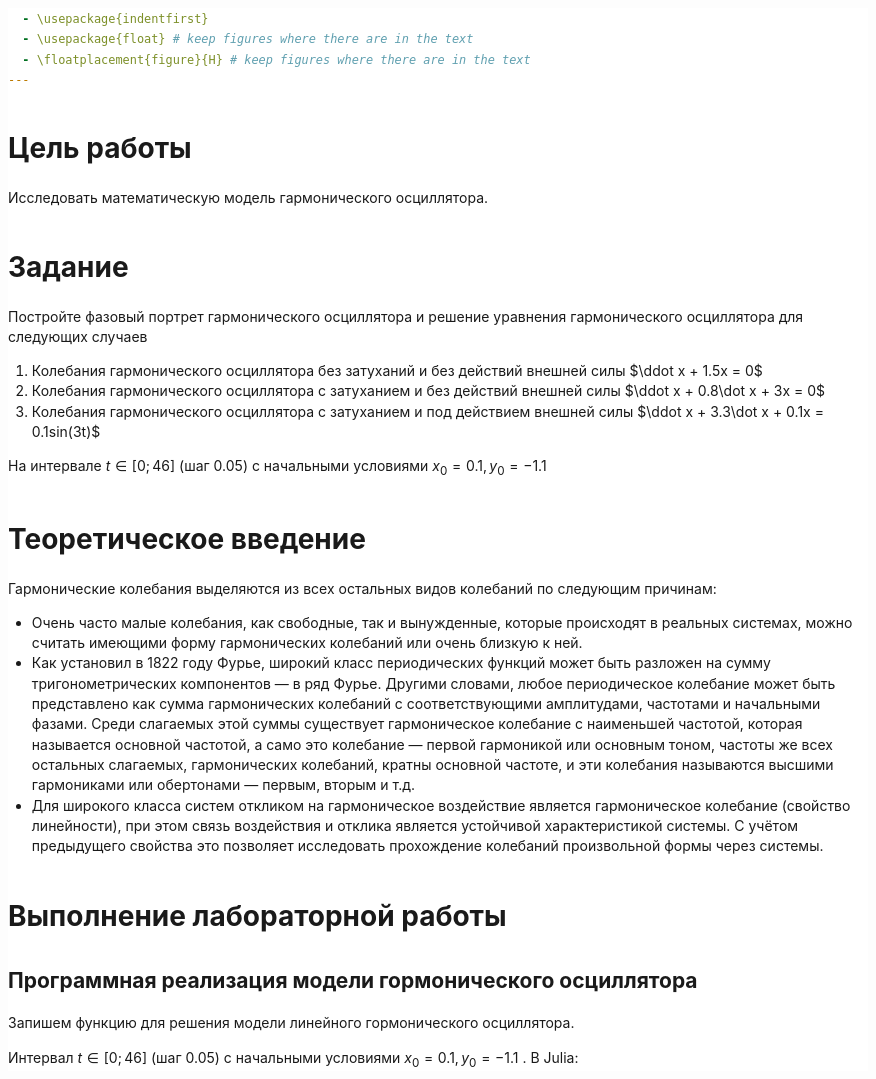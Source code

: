```yaml
  - \usepackage{indentfirst}
  - \usepackage{float} # keep figures where there are in the text
  - \floatplacement{figure}{H} # keep figures where there are in the text
---
```


# Цель работы

Исследовать математическую модель гармонического осциллятора.

# Задание

Постройте фазовый портрет гармонического осциллятора и решение уравнения гармонического осциллятора для следующих случаев

1. Колебания гармонического осциллятора без затуханий и без действий внешней силы $\ddot x + 1.5x = 0$
2. Колебания гармонического осциллятора c затуханием и без действий внешней силы $\ddot x + 0.8\dot x + 3x = 0$
3. Колебания гармонического осциллятора c затуханием и под действием внешней силы $\ddot x + 3.3\dot x + 0.1x = 0.1sin(3t)$

На интервале $t \in [0; 46]$ (шаг 0.05) с начальными условиями $x_0 = 0.1, \, y_0=-1.1$ 

# Теоретическое введение

Гармонические колебания выделяются из всех остальных видов колебаний по следующим причинам:
- Очень часто малые колебания, как свободные, так и вынужденные, которые происходят в реальных системах, можно считать имеющими форму гармонических колебаний или очень близкую к ней.
- Как установил в 1822 году Фурье, широкий класс периодических функций может быть разложен на сумму тригонометрических компонентов — в ряд Фурье. Другими словами, любое периодическое колебание может быть представлено как сумма гармонических колебаний с соответствующими амплитудами, частотами и начальными фазами. Среди слагаемых этой суммы существует гармоническое колебание с наименьшей частотой, которая называется основной частотой, а само это колебание — первой гармоникой или основным тоном, частоты же всех остальных слагаемых, гармонических колебаний, кратны основной частоте, и эти колебания называются высшими гармониками или обертонами — первым, вторым и т.д.
- Для широкого класса систем откликом на гармоническое воздействие является гармоническое колебание (свойство линейности), при этом связь воздействия и отклика является устойчивой характеристикой системы. С учётом предыдущего свойства это позволяет исследовать прохождение колебаний произвольной формы через системы.

# Выполнение лабораторной работы

## Программная реализация модели гормонического осциллятора

Запишем функцию для решения модели линейного гормонического осциллятора. 

Интервал $t \in [0; 46]$ (шаг 0.05) с начальными условиями $x_0 = 0.1, \, y_0=-1.1$ . В Julia:
